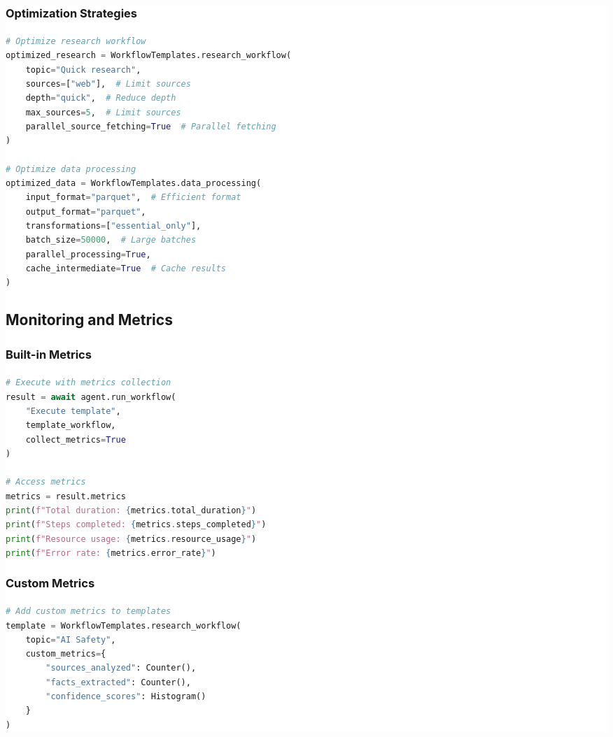 ### Optimization Strategies

```python
# Optimize research workflow
optimized_research = WorkflowTemplates.research_workflow(
    topic="Quick research",
    sources=["web"],  # Limit sources
    depth="quick",  # Reduce depth
    max_sources=5,  # Limit sources
    parallel_source_fetching=True  # Parallel fetching
)

# Optimize data processing
optimized_data = WorkflowTemplates.data_processing(
    input_format="parquet",  # Efficient format
    output_format="parquet",
    transformations=["essential_only"],
    batch_size=50000,  # Large batches
    parallel_processing=True,
    cache_intermediate=True  # Cache results
)
```

## Monitoring and Metrics

### Built-in Metrics

```python
# Execute with metrics collection
result = await agent.run_workflow(
    "Execute template",
    template_workflow,
    collect_metrics=True
)

# Access metrics
metrics = result.metrics
print(f"Total duration: {metrics.total_duration}")
print(f"Steps completed: {metrics.steps_completed}")
print(f"Resource usage: {metrics.resource_usage}")
print(f"Error rate: {metrics.error_rate}")
```

### Custom Metrics

```python
# Add custom metrics to templates
template = WorkflowTemplates.research_workflow(
    topic="AI Safety",
    custom_metrics={
        "sources_analyzed": Counter(),
        "facts_extracted": Counter(),
        "confidence_scores": Histogram()
    }
)
```
